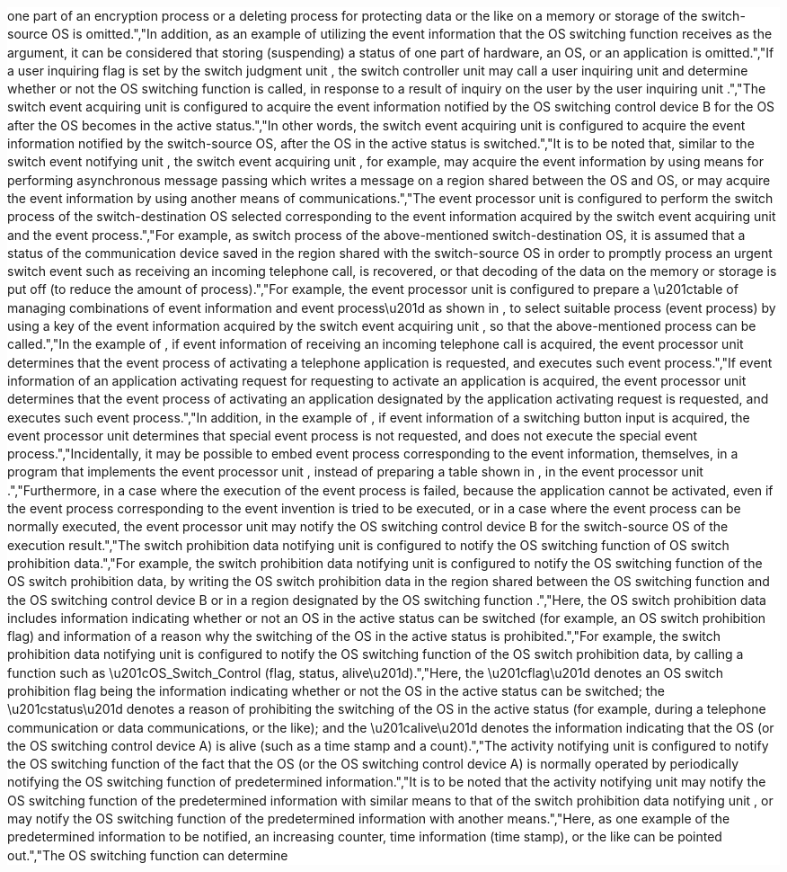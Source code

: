 one part of an encryption process or a deleting process for protecting data or the like on a memory or storage of the switch-source OS is omitted.","In addition, as an example of utilizing the event information that the OS switching function  receives as the argument, it can be considered that storing (suspending) a status of one part of hardware, an OS, or an application is omitted.","If a user inquiring flag is set by the switch judgment unit , the switch controller unit  may call a user inquiring unit  and determine whether or not the OS switching function  is called, in response to a result of inquiry on the user by the user inquiring unit .","The switch event acquiring unit  is configured to acquire the event information notified by the OS switching control device B for the OS after the OS becomes in the active status.","In other words, the switch event acquiring unit  is configured to acquire the event information notified by the switch-source OS, after the OS in the active status is switched.","It is to be noted that, similar to the switch event notifying unit , the switch event acquiring unit , for example, may acquire the event information by using means for performing asynchronous message passing which writes a message on a region shared between the OS and OS, or may acquire the event information by using another means of communications.","The event processor unit  is configured to perform the switch process of the switch-destination OS selected corresponding to the event information acquired by the switch event acquiring unit  and the event process.","For example, as switch process of the above-mentioned switch-destination OS, it is assumed that a status of the communication device saved in the region shared with the switch-source OS in order to promptly process an urgent switch event such as receiving an incoming telephone call, is recovered, or that decoding of the data on the memory or storage is put off (to reduce the amount of process).","For example, the event processor unit  is configured to prepare a \u201ctable of managing combinations of event information and event process\u201d as shown in , to select suitable process (event process) by using a key of the event information acquired by the switch event acquiring unit , so that the above-mentioned process can be called.","In the example of , if event information of receiving an incoming telephone call is acquired, the event processor unit  determines that the event process of activating a telephone application is requested, and executes such event process.","If event information of an application activating request for requesting to activate an application is acquired, the event processor unit  determines that the event process of activating an application designated by the application activating request is requested, and executes such event process.","In addition, in the example of , if event information of a switching button input is acquired, the event processor unit  determines that special event process is not requested, and does not execute the special event process.","Incidentally, it may be possible to embed event process corresponding to the event information, themselves, in a program that implements the event processor unit , instead of preparing a table shown in , in the event processor unit .","Furthermore, in a case where the execution of the event process is failed, because the application cannot be activated, even if the event process corresponding to the event invention is tried to be executed, or in a case where the event process can be normally executed, the event processor unit  may notify the OS switching control device B for the switch-source OS of the execution result.","The switch prohibition data notifying unit  is configured to notify the OS switching function  of OS switch prohibition data.","For example, the switch prohibition data notifying unit  is configured to notify the OS switching function  of the OS switch prohibition data, by writing the OS switch prohibition data in the region shared between the OS switching function  and the OS switching control device B or in a region designated by the OS switching function .","Here, the OS switch prohibition data includes information indicating whether or not an OS in the active status can be switched (for example, an OS switch prohibition flag) and information of a reason why the switching of the OS in the active status is prohibited.","For example, the switch prohibition data notifying unit  is configured to notify the OS switching function  of the OS switch prohibition data, by calling a function such as \u201cOS_Switch_Control (flag, status, alive\u201d).","Here, the \u201cflag\u201d denotes an OS switch prohibition flag being the information indicating whether or not the OS in the active status can be switched; the \u201cstatus\u201d denotes a reason of prohibiting the switching of the OS in the active status (for example, during a telephone communication or data communications, or the like); and the \u201calive\u201d denotes the information indicating that the OS (or the OS switching control device A) is alive (such as a time stamp and a count).","The activity notifying unit  is configured to notify the OS switching function  of the fact that the OS (or the OS switching control device A) is normally operated by periodically notifying the OS switching function  of predetermined information.","It is to be noted that the activity notifying unit  may notify the OS switching function  of the predetermined information with similar means to that of the switch prohibition data notifying unit , or may notify the OS switching function  of the predetermined information with another means.","Here, as one example of the predetermined information to be notified, an increasing counter, time information (time stamp), or the like can be pointed out.","The OS switching function  can determine
